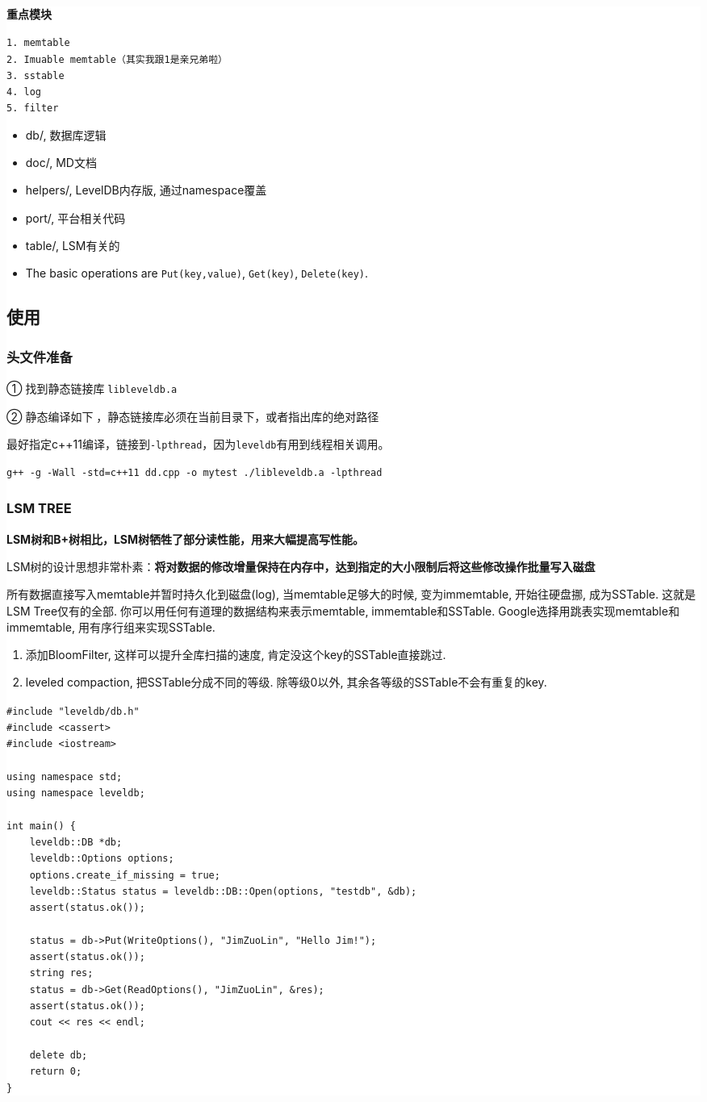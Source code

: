 **重点模块**

```
1. memtable
2. Imuable memtable（其实我跟1是亲兄弟啦）
3. sstable
4. log
5. filter
```

- db/, 数据库逻辑
- doc/, MD文档
- helpers/, LevelDB内存版, 通过namespace覆盖
- port/, 平台相关代码
- table/, LSM有关的

- The basic operations are `Put(key,value)`, `Get(key)`, `Delete(key)`.

## 使用

### 头文件准备

① 找到静态链接库  `libleveldb.a`

② 静态编译如下 ，静态链接库必须在当前目录下，或者指出库的绝对路径

最好指定c++11编译，链接到`-lpthread`，因为`leveldb`有用到线程相关调用。

`g++ -g -Wall -std=c++11 dd.cpp -o mytest ./libleveldb.a -lpthread`

### LSM TREE

**LSM树和B+树相比，LSM树牺牲了部分读性能，用来大幅提高写性能。**

LSM树的设计思想非常朴素：**将对数据的修改增量保持在内存中，达到指定的大小限制后将这些修改操作批量写入磁盘**

所有数据直接写入memtable并暂时持久化到磁盘(log), 当memtable足够大的时候, 变为immemtable, 开始往硬盘挪, 成为SSTable. 这就是LSM Tree仅有的全部. 你可以用任何有道理的数据结构来表示memtable, immemtable和SSTable. Google选择用跳表实现memtable和immemtable, 用有序行组来实现SSTable.



1. 添加BloomFilter, 这样可以提升全库扫描的速度, 肯定没这个key的SSTable直接跳过.

2. leveled compaction, 把SSTable分成不同的等级. 除等级0以外, 其余各等级的SSTable不会有重复的key.

```
#include "leveldb/db.h"
#include <cassert>
#include <iostream>

using namespace std;
using namespace leveldb;

int main() {
    leveldb::DB *db;
    leveldb::Options options;
    options.create_if_missing = true;
    leveldb::Status status = leveldb::DB::Open(options, "testdb", &db);
    assert(status.ok());

    status = db->Put(WriteOptions(), "JimZuoLin", "Hello Jim!");
    assert(status.ok());
    string res;
    status = db->Get(ReadOptions(), "JimZuoLin", &res);
    assert(status.ok());
    cout << res << endl;

    delete db;
    return 0;
}
```